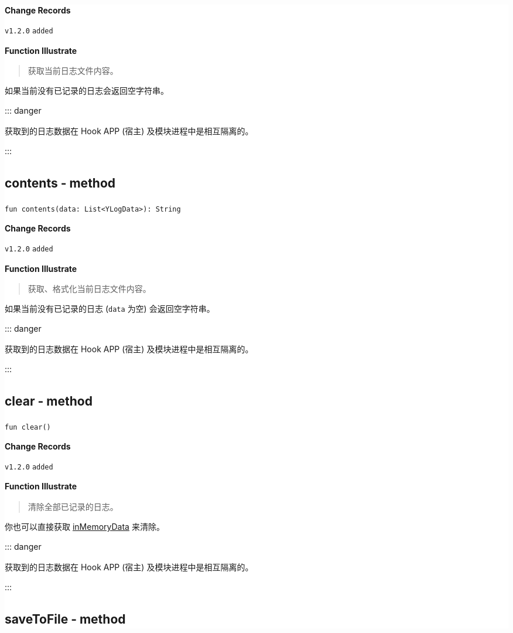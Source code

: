 **Change Records**

`v1.2.0` `added`

**Function Illustrate**

> 获取当前日志文件内容。

如果当前没有已记录的日志会返回空字符串。

::: danger

获取到的日志数据在 Hook APP (宿主) 及模块进程中是相互隔离的。

:::

## contents <span class="symbol">- method</span>

```kotlin:no-line-numbers
fun contents(data: List<YLogData>): String
```

**Change Records**

`v1.2.0` `added`

**Function Illustrate**

> 获取、格式化当前日志文件内容。

如果当前没有已记录的日志 (`data` 为空) 会返回空字符串。

::: danger

获取到的日志数据在 Hook APP (宿主) 及模块进程中是相互隔离的。

:::

## clear <span class="symbol">- method</span>

```kotlin:no-line-numbers
fun clear()
```

**Change Records**

`v1.2.0` `added`

**Function Illustrate**

> 清除全部已记录的日志。

你也可以直接获取 [inMemoryData](#inmemorydata-field) 来清除。

::: danger

获取到的日志数据在 Hook APP (宿主) 及模块进程中是相互隔离的。

:::

## saveToFile <span class="symbol">- method</span>
